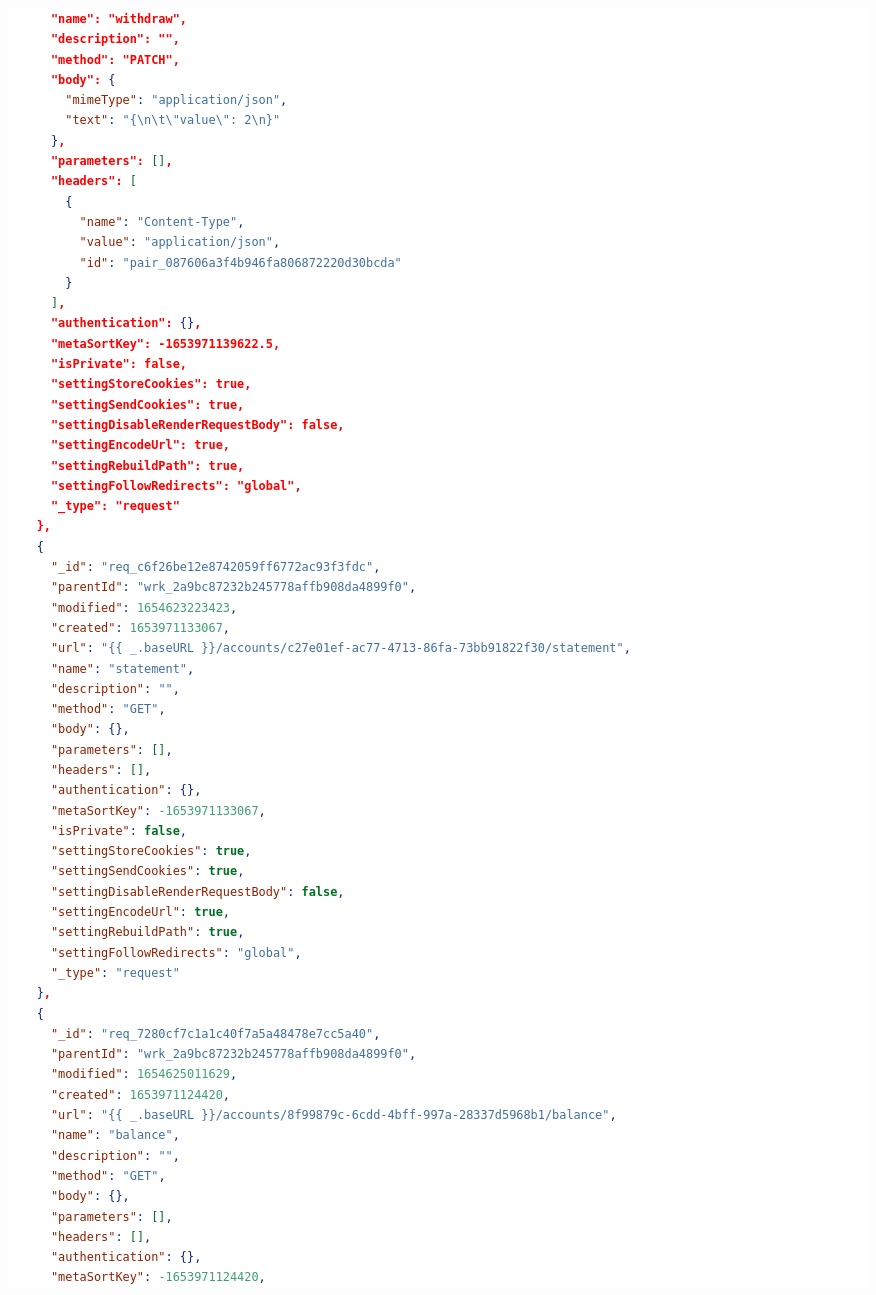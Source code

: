 ```json
      "name": "withdraw",
      "description": "",
      "method": "PATCH",
      "body": {
        "mimeType": "application/json",
        "text": "{\n\t\"value\": 2\n}"
      },
      "parameters": [],
      "headers": [
        {
          "name": "Content-Type",
          "value": "application/json",
          "id": "pair_087606a3f4b946fa806872220d30bcda"
        }
      ],
      "authentication": {},
      "metaSortKey": -1653971139622.5,
      "isPrivate": false,
      "settingStoreCookies": true,
      "settingSendCookies": true,
      "settingDisableRenderRequestBody": false,
      "settingEncodeUrl": true,
      "settingRebuildPath": true,
      "settingFollowRedirects": "global",
      "_type": "request"
    },
    {
      "_id": "req_c6f26be12e8742059ff6772ac93f3fdc",
      "parentId": "wrk_2a9bc87232b245778affb908da4899f0",
      "modified": 1654623223423,
      "created": 1653971133067,
      "url": "{{ _.baseURL }}/accounts/c27e01ef-ac77-4713-86fa-73bb91822f30/statement",
      "name": "statement",
      "description": "",
      "method": "GET",
      "body": {},
      "parameters": [],
      "headers": [],
      "authentication": {},
      "metaSortKey": -1653971133067,
      "isPrivate": false,
      "settingStoreCookies": true,
      "settingSendCookies": true,
      "settingDisableRenderRequestBody": false,
      "settingEncodeUrl": true,
      "settingRebuildPath": true,
      "settingFollowRedirects": "global",
      "_type": "request"
    },
    {
      "_id": "req_7280cf7c1a1c40f7a5a48478e7cc5a40",
      "parentId": "wrk_2a9bc87232b245778affb908da4899f0",
      "modified": 1654625011629,
      "created": 1653971124420,
      "url": "{{ _.baseURL }}/accounts/8f99879c-6cdd-4bff-997a-28337d5968b1/balance",
      "name": "balance",
      "description": "",
      "method": "GET",
      "body": {},
      "parameters": [],
      "headers": [],
      "authentication": {},
      "metaSortKey": -1653971124420,
```